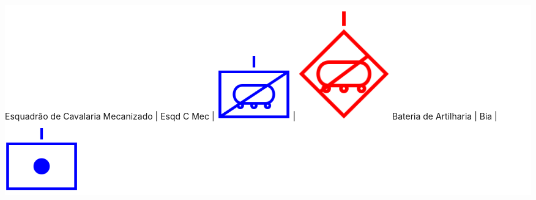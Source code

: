 Esquadrão de Cavalaria Mecanizado | Esqd C Mec | [<img src="./symbols/friend/esqd-cmec.svg" width="120"/>]() | [<img src="./symbols/enemy/esqd-cmec.svg" width="150"/>]()
Bateria de Artilharia | Bia | [<img src="./symbols/friend/bia-art.svg" width="120"/>]()